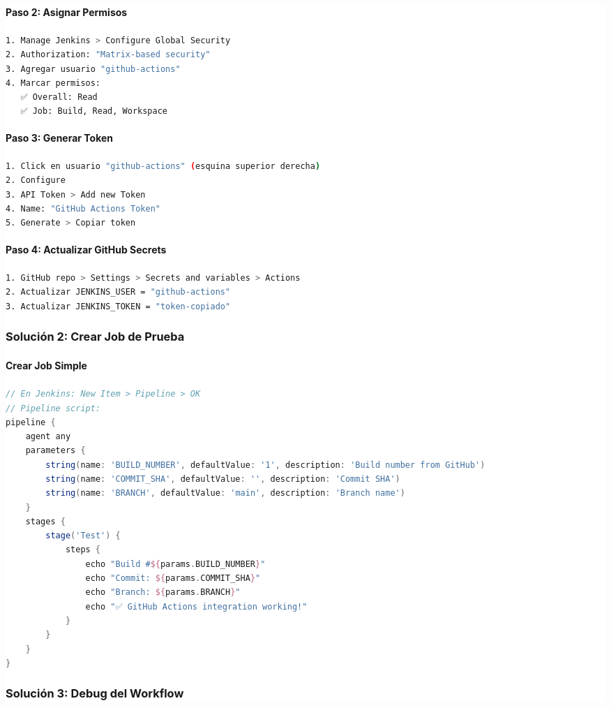 #### Paso 2: Asignar Permisos
```bash
1. Manage Jenkins > Configure Global Security
2. Authorization: "Matrix-based security"
3. Agregar usuario "github-actions"
4. Marcar permisos:
   ✅ Overall: Read
   ✅ Job: Build, Read, Workspace
```

#### Paso 3: Generar Token
```bash
1. Click en usuario "github-actions" (esquina superior derecha)
2. Configure
3. API Token > Add new Token
4. Name: "GitHub Actions Token"
5. Generate > Copiar token
```

#### Paso 4: Actualizar GitHub Secrets
```bash
1. GitHub repo > Settings > Secrets and variables > Actions
2. Actualizar JENKINS_USER = "github-actions"
3. Actualizar JENKINS_TOKEN = "token-copiado"
```

### Solución 2: Crear Job de Prueba

#### Crear Job Simple
```groovy
// En Jenkins: New Item > Pipeline > OK
// Pipeline script:
pipeline {
    agent any
    parameters {
        string(name: 'BUILD_NUMBER', defaultValue: '1', description: 'Build number from GitHub')
        string(name: 'COMMIT_SHA', defaultValue: '', description: 'Commit SHA')
        string(name: 'BRANCH', defaultValue: 'main', description: 'Branch name')
    }
    stages {
        stage('Test') {
            steps {
                echo "Build #${params.BUILD_NUMBER}"
                echo "Commit: ${params.COMMIT_SHA}"
                echo "Branch: ${params.BRANCH}"
                echo "✅ GitHub Actions integration working!"
            }
        }
    }
}
```

### Solución 3: Debug del Workflow
